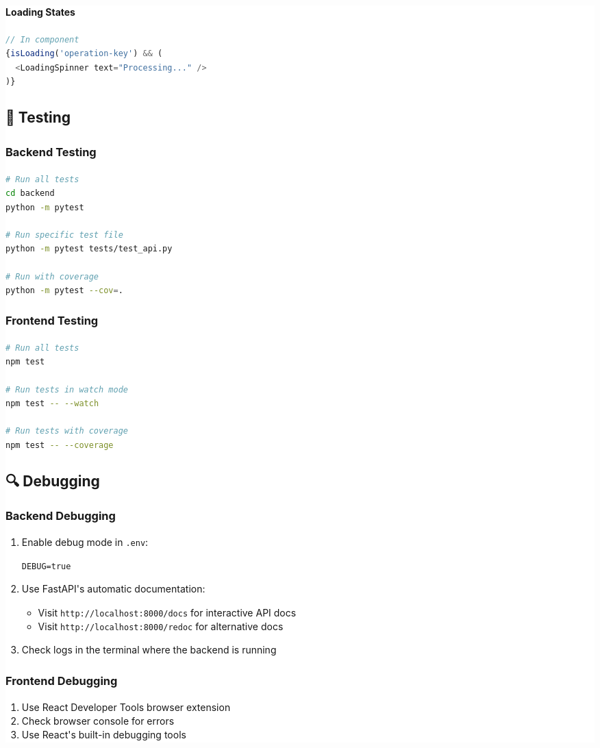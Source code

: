 #### Loading States
```javascript
// In component
{isLoading('operation-key') && (
  <LoadingSpinner text="Processing..." />
)}
```

## 🧪 Testing

### Backend Testing
```bash
# Run all tests
cd backend
python -m pytest

# Run specific test file
python -m pytest tests/test_api.py

# Run with coverage
python -m pytest --cov=.
```

### Frontend Testing
```bash
# Run all tests
npm test

# Run tests in watch mode
npm test -- --watch

# Run tests with coverage
npm test -- --coverage
```

## 🔍 Debugging

### Backend Debugging
1. Enable debug mode in `.env`:
   ```env
   DEBUG=true
   ```

2. Use FastAPI's automatic documentation:
   - Visit `http://localhost:8000/docs` for interactive API docs
   - Visit `http://localhost:8000/redoc` for alternative docs

3. Check logs in the terminal where the backend is running

### Frontend Debugging
1. Use React Developer Tools browser extension
2. Check browser console for errors
3. Use React's built-in debugging tools
